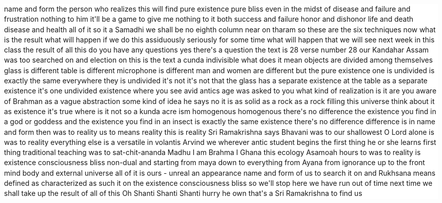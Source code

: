 name and form the person who realizes this will find pure existence pure bliss even in the midst of disease and failure and frustration nothing to him it'll be a game to give me nothing to it both success and failure honor and dishonor life and death disease and health all of it so it a Samadhi we shall be no eighth column near on tharam so these are the six techniques now what is the result what will happen if we do this assiduously seriously for some time what will happen that we will see next week in this class the result of all this do you have any questions yes there's a question the text is 28 verse number 28 our Kandahar Assam was too searched on and election on this is the text a cunda indivisible what does it mean objects are divided among themselves glass is different table is different microphone is different man and women are different but the pure existence one is undivided is exactly the same everywhere they is undivided it's not it's not that the glass has a separate existence at the table as a separate existence it's one undivided existence where you see avid antics age was asked to you what kind of realization is it are you aware of Brahman as a vague abstraction some kind of idea he says no it is as solid as a rock as a rock filling this universe think about it as existence it's true where is it not so a kunda acre ism homogenous homogenous there's no difference the existence you find in a god or goddess and the existence you find in an insect is exactly the same existence there's no difference difference is in name and form then was to reality us to means reality this is reality Sri Ramakrishna says Bhavani was to our shallowest O Lord alone is was to reality everything else is a versatile in volantis Arvind we wherever antic student begins the first thing he or she learns first thing traditional teaching was to sat-chit-ananda Madhu I am Brahma I Ghana this ecology Asamoah hours to was to reality is existence consciousness bliss non-dual and starting from maya down to everything from Ayana from ignorance up to the front mind body and external universe all of it is ours - unreal an appearance name and form of us to search it on and Rukhsana means defined as characterized as such it on the existence consciousness bliss so we'll stop here we have run out of time next time we shall take up the result of all of this Oh Shanti Shanti Shanti hurry he own that's a Sri Ramakrishna to find us